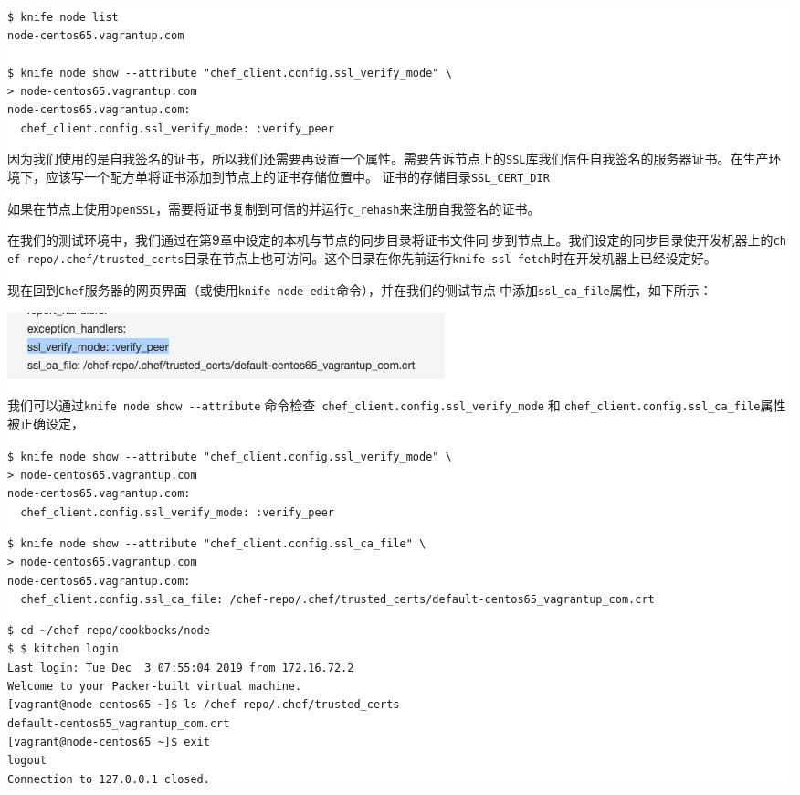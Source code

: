 
```
$ knife node list
node-centos65.vagrantup.com

$ knife node show --attribute "chef_client.config.ssl_verify_mode" \
> node-centos65.vagrantup.com
node-centos65.vagrantup.com:
  chef_client.config.ssl_verify_mode: :verify_peer
```


因为我们使用的是自我签名的证书，所以我们还需要再设置一个属性。需要告诉节点上的`SSL`库我们信任自我签名的服务器证书。在生产环境下，应该写一个配方单将证书添加到节点上的证书存储位置中。 证书的存储目录`SSL_CERT_DIR` 

如果在节点上使用`OpenSSL`，需要将证书复制到可信的并运行`c_rehash`来注册自我签名的证书。 

在我们的测试环境中，我们通过在第9章中设定的本机与节点的同步目录将证书文件同 步到节点上。我们设定的同步目录使开发机器上的`chef-repo/.chef/trusted_certs`目录在节点上也可访问。这个目录在你先前运行`knife ssl fetch`时在开发机器上已经设定好。 


现在回到`Chef`服务器的网页界面（或使用`knife node edit`命令），并在我们的侧试节点 中添加`ssl_ca_file`属性，如下所示： 


![Alt Image Text](images/9_6.png "body image")

我们可以通过`knife node show --attribute` 命令检查` chef_client.config.ssl_verify_mode` 和 `chef_client.config.ssl_ca_file`属性被正确设定，

```
$ knife node show --attribute "chef_client.config.ssl_verify_mode" \
> node-centos65.vagrantup.com
node-centos65.vagrantup.com:
  chef_client.config.ssl_verify_mode: :verify_peer
```

```
$ knife node show --attribute "chef_client.config.ssl_ca_file" \
> node-centos65.vagrantup.com
node-centos65.vagrantup.com:
  chef_client.config.ssl_ca_file: /chef-repo/.chef/trusted_certs/default-centos65_vagrantup_com.crt
```

```
$ cd ~/chef-repo/cookbooks/node
$ $ kitchen login
Last login: Tue Dec  3 07:55:04 2019 from 172.16.72.2
Welcome to your Packer-built virtual machine.
[vagrant@node-centos65 ~]$ ls /chef-repo/.chef/trusted_certs
default-centos65_vagrantup_com.crt
[vagrant@node-centos65 ~]$ exit
logout
Connection to 127.0.0.1 closed.
```
